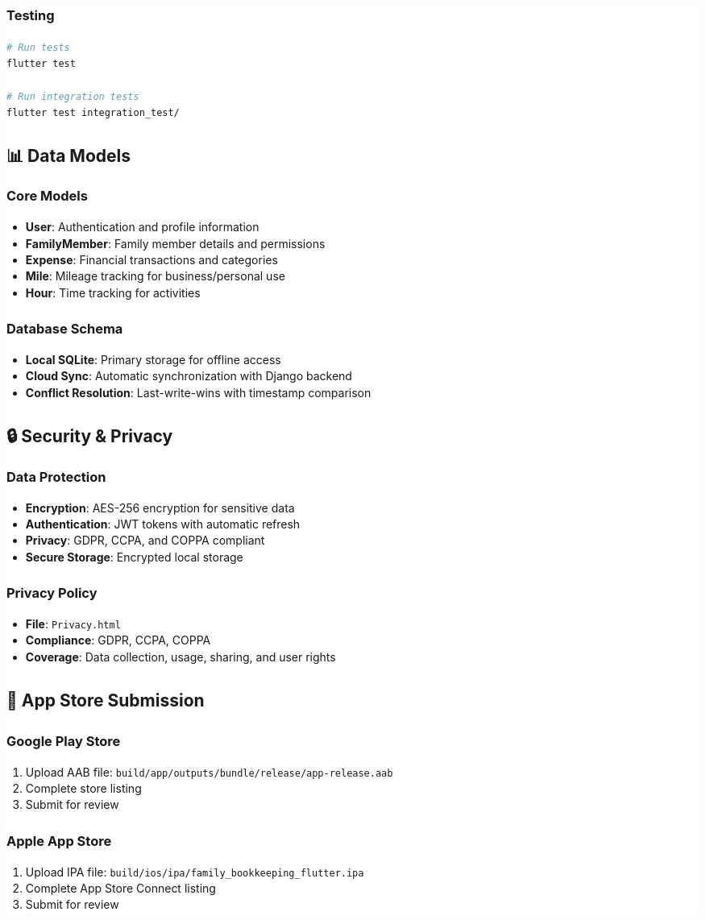 ### Testing
```bash
# Run tests
flutter test

# Run integration tests
flutter test integration_test/
```

## 📊 Data Models

### Core Models
- **User**: Authentication and profile information
- **FamilyMember**: Family member details and permissions
- **Expense**: Financial transactions and categories
- **Mile**: Mileage tracking for business/personal use
- **Hour**: Time tracking for activities

### Database Schema
- **Local SQLite**: Primary storage for offline access
- **Cloud Sync**: Automatic synchronization with Django backend
- **Conflict Resolution**: Last-write-wins with timestamp comparison

## 🔒 Security & Privacy

### Data Protection
- **Encryption**: AES-256 encryption for sensitive data
- **Authentication**: JWT tokens with automatic refresh
- **Privacy**: GDPR, CCPA, and COPPA compliant
- **Secure Storage**: Encrypted local storage

### Privacy Policy
- **File**: `Privacy.html`
- **Compliance**: GDPR, CCPA, COPPA
- **Coverage**: Data collection, usage, sharing, and user rights

## 📱 App Store Submission

### Google Play Store
1. Upload AAB file: `build/app/outputs/bundle/release/app-release.aab`
2. Complete store listing
3. Submit for review

### Apple App Store
1. Upload IPA file: `build/ios/ipa/family_bookkeeping_flutter.ipa`
2. Complete App Store Connect listing
3. Submit for review
